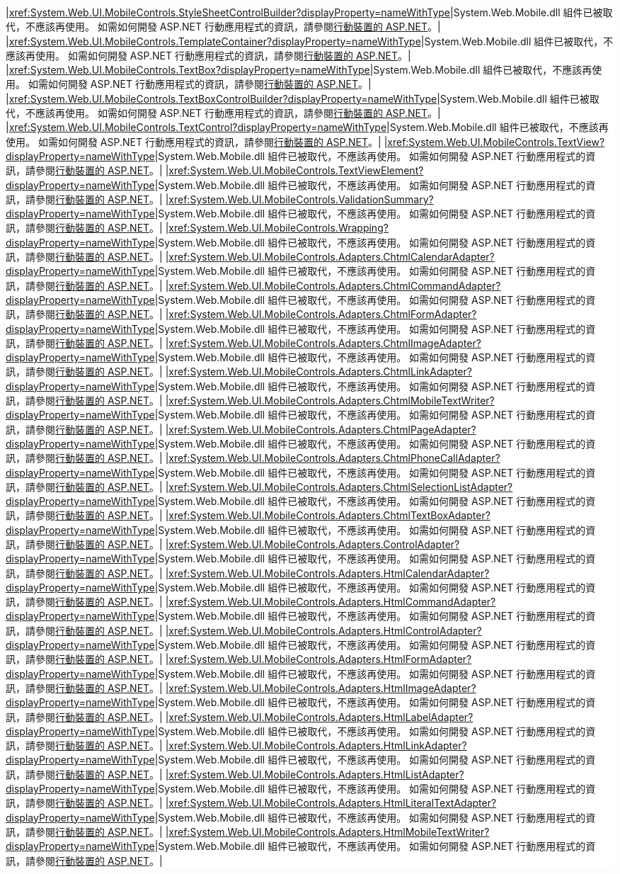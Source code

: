|<xref:System.Web.UI.MobileControls.StyleSheetControlBuilder?displayProperty=nameWithType>|System.Web.Mobile.dll 組件已被取代，不應該再使用。 如需如何開發 ASP.NET 行動應用程式的資訊，請參閱[行動裝置的 ASP.NET](/aspnet/mobile/overview)。|
|<xref:System.Web.UI.MobileControls.TemplateContainer?displayProperty=nameWithType>|System.Web.Mobile.dll 組件已被取代，不應該再使用。 如需如何開發 ASP.NET 行動應用程式的資訊，請參閱[行動裝置的 ASP.NET](/aspnet/mobile/overview)。|
|<xref:System.Web.UI.MobileControls.TextBox?displayProperty=nameWithType>|System.Web.Mobile.dll 組件已被取代，不應該再使用。 如需如何開發 ASP.NET 行動應用程式的資訊，請參閱[行動裝置的 ASP.NET](/aspnet/mobile/overview)。|
|<xref:System.Web.UI.MobileControls.TextBoxControlBuilder?displayProperty=nameWithType>|System.Web.Mobile.dll 組件已被取代，不應該再使用。 如需如何開發 ASP.NET 行動應用程式的資訊，請參閱[行動裝置的 ASP.NET](/aspnet/mobile/overview)。|
|<xref:System.Web.UI.MobileControls.TextControl?displayProperty=nameWithType>|System.Web.Mobile.dll 組件已被取代，不應該再使用。 如需如何開發 ASP.NET 行動應用程式的資訊，請參閱[行動裝置的 ASP.NET](/aspnet/mobile/overview)。|
|<xref:System.Web.UI.MobileControls.TextView?displayProperty=nameWithType>|System.Web.Mobile.dll 組件已被取代，不應該再使用。 如需如何開發 ASP.NET 行動應用程式的資訊，請參閱[行動裝置的 ASP.NET](/aspnet/mobile/overview)。|
|<xref:System.Web.UI.MobileControls.TextViewElement?displayProperty=nameWithType>|System.Web.Mobile.dll 組件已被取代，不應該再使用。 如需如何開發 ASP.NET 行動應用程式的資訊，請參閱[行動裝置的 ASP.NET](/aspnet/mobile/overview)。|
|<xref:System.Web.UI.MobileControls.ValidationSummary?displayProperty=nameWithType>|System.Web.Mobile.dll 組件已被取代，不應該再使用。 如需如何開發 ASP.NET 行動應用程式的資訊，請參閱[行動裝置的 ASP.NET](/aspnet/mobile/overview)。|
|<xref:System.Web.UI.MobileControls.Wrapping?displayProperty=nameWithType>|System.Web.Mobile.dll 組件已被取代，不應該再使用。 如需如何開發 ASP.NET 行動應用程式的資訊，請參閱[行動裝置的 ASP.NET](/aspnet/mobile/overview)。|
|<xref:System.Web.UI.MobileControls.Adapters.ChtmlCalendarAdapter?displayProperty=nameWithType>|System.Web.Mobile.dll 組件已被取代，不應該再使用。 如需如何開發 ASP.NET 行動應用程式的資訊，請參閱[行動裝置的 ASP.NET](/aspnet/mobile/overview)。|
|<xref:System.Web.UI.MobileControls.Adapters.ChtmlCommandAdapter?displayProperty=nameWithType>|System.Web.Mobile.dll 組件已被取代，不應該再使用。 如需如何開發 ASP.NET 行動應用程式的資訊，請參閱[行動裝置的 ASP.NET](/aspnet/mobile/overview)。|
|<xref:System.Web.UI.MobileControls.Adapters.ChtmlFormAdapter?displayProperty=nameWithType>|System.Web.Mobile.dll 組件已被取代，不應該再使用。 如需如何開發 ASP.NET 行動應用程式的資訊，請參閱[行動裝置的 ASP.NET](/aspnet/mobile/overview)。|
|<xref:System.Web.UI.MobileControls.Adapters.ChtmlImageAdapter?displayProperty=nameWithType>|System.Web.Mobile.dll 組件已被取代，不應該再使用。 如需如何開發 ASP.NET 行動應用程式的資訊，請參閱[行動裝置的 ASP.NET](/aspnet/mobile/overview)。|
|<xref:System.Web.UI.MobileControls.Adapters.ChtmlLinkAdapter?displayProperty=nameWithType>|System.Web.Mobile.dll 組件已被取代，不應該再使用。 如需如何開發 ASP.NET 行動應用程式的資訊，請參閱[行動裝置的 ASP.NET](/aspnet/mobile/overview)。|
|<xref:System.Web.UI.MobileControls.Adapters.ChtmlMobileTextWriter?displayProperty=nameWithType>|System.Web.Mobile.dll 組件已被取代，不應該再使用。 如需如何開發 ASP.NET 行動應用程式的資訊，請參閱[行動裝置的 ASP.NET](/aspnet/mobile/overview)。|
|<xref:System.Web.UI.MobileControls.Adapters.ChtmlPageAdapter?displayProperty=nameWithType>|System.Web.Mobile.dll 組件已被取代，不應該再使用。 如需如何開發 ASP.NET 行動應用程式的資訊，請參閱[行動裝置的 ASP.NET](/aspnet/mobile/overview)。|
|<xref:System.Web.UI.MobileControls.Adapters.ChtmlPhoneCallAdapter?displayProperty=nameWithType>|System.Web.Mobile.dll 組件已被取代，不應該再使用。 如需如何開發 ASP.NET 行動應用程式的資訊，請參閱[行動裝置的 ASP.NET](/aspnet/mobile/overview)。|
|<xref:System.Web.UI.MobileControls.Adapters.ChtmlSelectionListAdapter?displayProperty=nameWithType>|System.Web.Mobile.dll 組件已被取代，不應該再使用。 如需如何開發 ASP.NET 行動應用程式的資訊，請參閱[行動裝置的 ASP.NET](/aspnet/mobile/overview)。|
|<xref:System.Web.UI.MobileControls.Adapters.ChtmlTextBoxAdapter?displayProperty=nameWithType>|System.Web.Mobile.dll 組件已被取代，不應該再使用。 如需如何開發 ASP.NET 行動應用程式的資訊，請參閱[行動裝置的 ASP.NET](/aspnet/mobile/overview)。|
|<xref:System.Web.UI.MobileControls.Adapters.ControlAdapter?displayProperty=nameWithType>|System.Web.Mobile.dll 組件已被取代，不應該再使用。 如需如何開發 ASP.NET 行動應用程式的資訊，請參閱[行動裝置的 ASP.NET](/aspnet/mobile/overview)。|
|<xref:System.Web.UI.MobileControls.Adapters.HtmlCalendarAdapter?displayProperty=nameWithType>|System.Web.Mobile.dll 組件已被取代，不應該再使用。 如需如何開發 ASP.NET 行動應用程式的資訊，請參閱[行動裝置的 ASP.NET](/aspnet/mobile/overview)。|
|<xref:System.Web.UI.MobileControls.Adapters.HtmlCommandAdapter?displayProperty=nameWithType>|System.Web.Mobile.dll 組件已被取代，不應該再使用。 如需如何開發 ASP.NET 行動應用程式的資訊，請參閱[行動裝置的 ASP.NET](/aspnet/mobile/overview)。|
|<xref:System.Web.UI.MobileControls.Adapters.HtmlControlAdapter?displayProperty=nameWithType>|System.Web.Mobile.dll 組件已被取代，不應該再使用。 如需如何開發 ASP.NET 行動應用程式的資訊，請參閱[行動裝置的 ASP.NET](/aspnet/mobile/overview)。|
|<xref:System.Web.UI.MobileControls.Adapters.HtmlFormAdapter?displayProperty=nameWithType>|System.Web.Mobile.dll 組件已被取代，不應該再使用。 如需如何開發 ASP.NET 行動應用程式的資訊，請參閱[行動裝置的 ASP.NET](/aspnet/mobile/overview)。|
|<xref:System.Web.UI.MobileControls.Adapters.HtmlImageAdapter?displayProperty=nameWithType>|System.Web.Mobile.dll 組件已被取代，不應該再使用。 如需如何開發 ASP.NET 行動應用程式的資訊，請參閱[行動裝置的 ASP.NET](/aspnet/mobile/overview)。|
|<xref:System.Web.UI.MobileControls.Adapters.HtmlLabelAdapter?displayProperty=nameWithType>|System.Web.Mobile.dll 組件已被取代，不應該再使用。 如需如何開發 ASP.NET 行動應用程式的資訊，請參閱[行動裝置的 ASP.NET](/aspnet/mobile/overview)。|
|<xref:System.Web.UI.MobileControls.Adapters.HtmlLinkAdapter?displayProperty=nameWithType>|System.Web.Mobile.dll 組件已被取代，不應該再使用。 如需如何開發 ASP.NET 行動應用程式的資訊，請參閱[行動裝置的 ASP.NET](/aspnet/mobile/overview)。|
|<xref:System.Web.UI.MobileControls.Adapters.HtmlListAdapter?displayProperty=nameWithType>|System.Web.Mobile.dll 組件已被取代，不應該再使用。 如需如何開發 ASP.NET 行動應用程式的資訊，請參閱[行動裝置的 ASP.NET](/aspnet/mobile/overview)。|
|<xref:System.Web.UI.MobileControls.Adapters.HtmlLiteralTextAdapter?displayProperty=nameWithType>|System.Web.Mobile.dll 組件已被取代，不應該再使用。 如需如何開發 ASP.NET 行動應用程式的資訊，請參閱[行動裝置的 ASP.NET](/aspnet/mobile/overview)。|
|<xref:System.Web.UI.MobileControls.Adapters.HtmlMobileTextWriter?displayProperty=nameWithType>|System.Web.Mobile.dll 組件已被取代，不應該再使用。 如需如何開發 ASP.NET 行動應用程式的資訊，請參閱[行動裝置的 ASP.NET](/aspnet/mobile/overview)。|